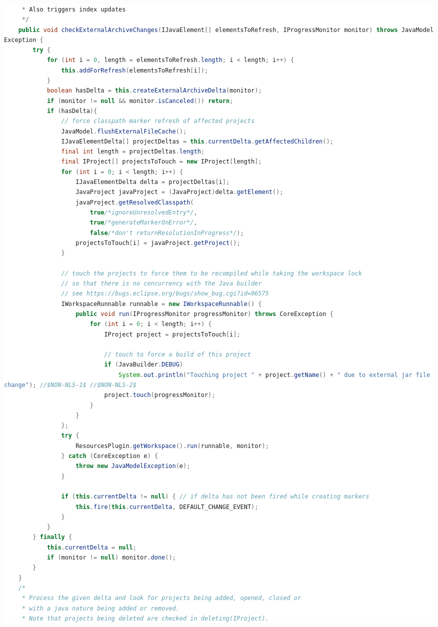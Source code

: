 ```java
	 * Also triggers index updates
	 */
	public void checkExternalArchiveChanges(IJavaElement[] elementsToRefresh, IProgressMonitor monitor) throws JavaModelException {
		try {
			for (int i = 0, length = elementsToRefresh.length; i < length; i++) {
				this.addForRefresh(elementsToRefresh[i]);
			}
			boolean hasDelta = this.createExternalArchiveDelta(monitor);
			if (monitor != null && monitor.isCanceled()) return; 
			if (hasDelta){
				// force classpath marker refresh of affected projects
				JavaModel.flushExternalFileCache();
				IJavaElementDelta[] projectDeltas = this.currentDelta.getAffectedChildren();
				final int length = projectDeltas.length;
				final IProject[] projectsToTouch = new IProject[length];
				for (int i = 0; i < length; i++) {
					IJavaElementDelta delta = projectDeltas[i];
					JavaProject javaProject = (JavaProject)delta.getElement();
					javaProject.getResolvedClasspath(
						true/*ignoreUnresolvedEntry*/, 
						true/*generateMarkerOnError*/, 
						false/*don't returnResolutionInProgress*/);
					projectsToTouch[i] = javaProject.getProject();
				}
				
				// touch the projects to force them to be recompiled while taking the workspace lock 
				// so that there is no concurrency with the Java builder
				// see https://bugs.eclipse.org/bugs/show_bug.cgi?id=96575
				IWorkspaceRunnable runnable = new IWorkspaceRunnable() {
					public void run(IProgressMonitor progressMonitor) throws CoreException {
						for (int i = 0; i < length; i++) {
							IProject project = projectsToTouch[i];
							
							// touch to force a build of this project
							if (JavaBuilder.DEBUG)
								System.out.println("Touching project " + project.getName() + " due to external jar file change"); //$NON-NLS-1$ //$NON-NLS-2$
							project.touch(progressMonitor);
						}
					}
				};
				try {
					ResourcesPlugin.getWorkspace().run(runnable, monitor);
				} catch (CoreException e) {
					throw new JavaModelException(e);
				}
				
				if (this.currentDelta != null) { // if delta has not been fired while creating markers
					this.fire(this.currentDelta, DEFAULT_CHANGE_EVENT);
				}
			}
		} finally {
			this.currentDelta = null;
			if (monitor != null) monitor.done();
		}
	}
	/*
	 * Process the given delta and look for projects being added, opened, closed or
	 * with a java nature being added or removed.
	 * Note that projects being deleted are checked in deleting(IProject).
```